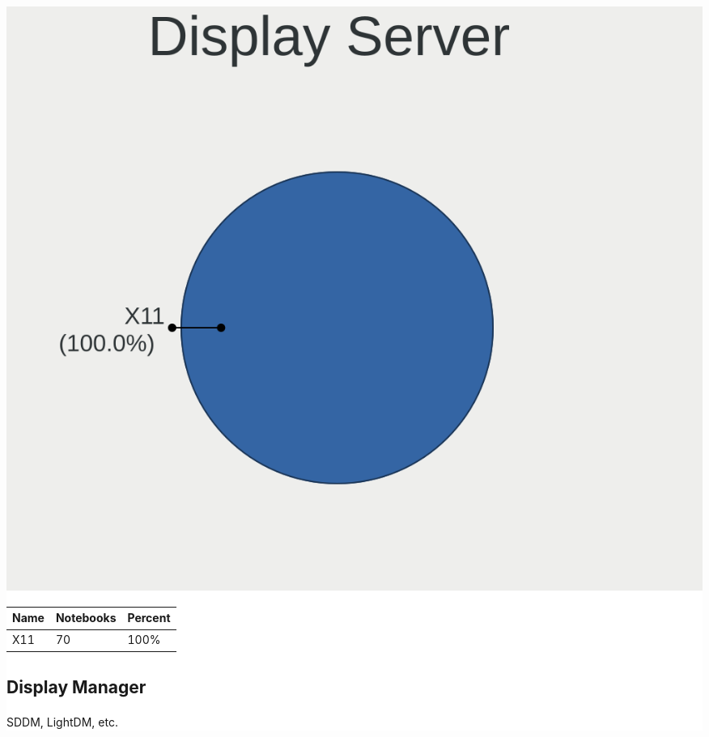 ![Display Server](./images/pie_chart_bsd/os_display_server.svg)


| Name | Notebooks | Percent |
|------|-----------|---------|
| X11  | 70        | 100%    |

Display Manager
---------------

SDDM, LightDM, etc.
